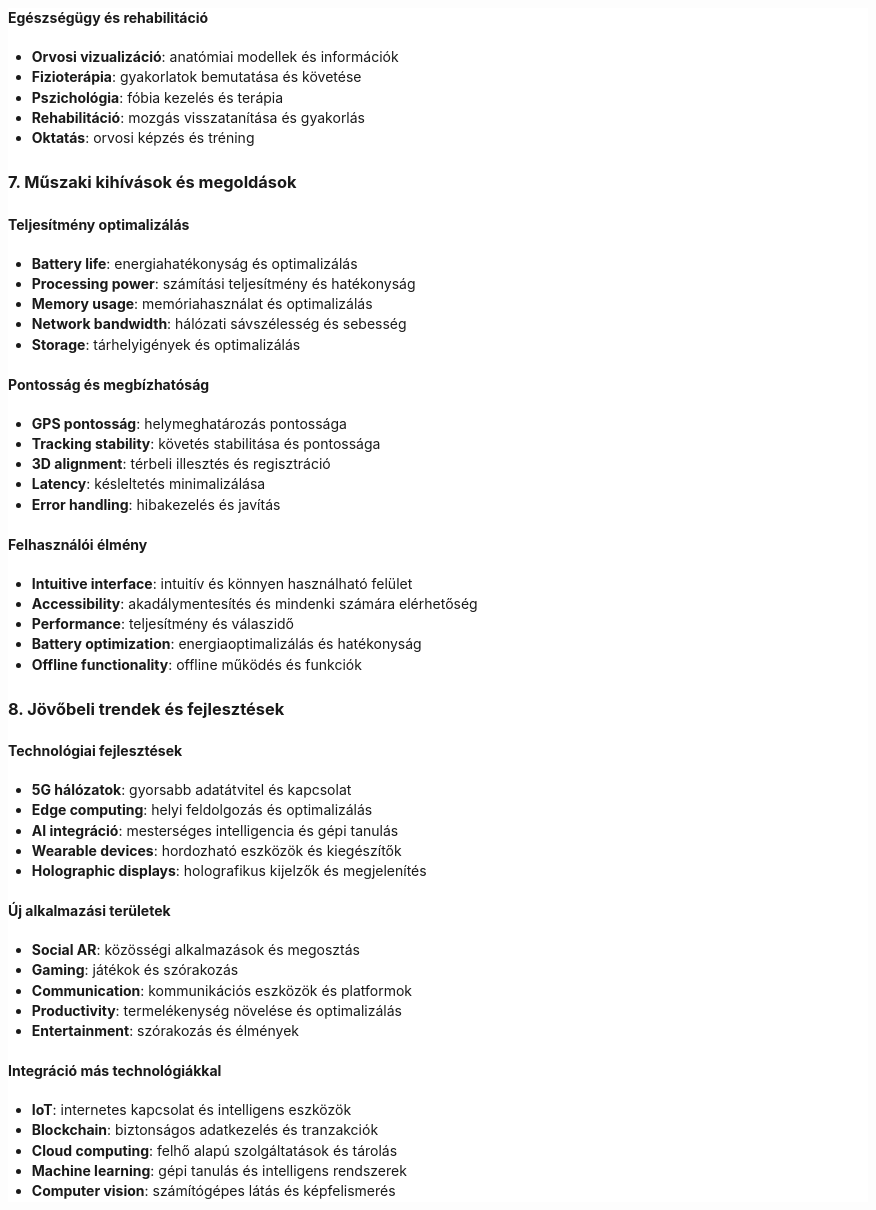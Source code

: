 #### Egészségügy és rehabilitáció
- **Orvosi vizualizáció**: anatómiai modellek és információk
- **Fizioterápia**: gyakorlatok bemutatása és követése
- **Pszichológia**: fóbia kezelés és terápia
- **Rehabilitáció**: mozgás visszatanítása és gyakorlás
- **Oktatás**: orvosi képzés és tréning

### 7. Műszaki kihívások és megoldások

#### Teljesítmény optimalizálás
- **Battery life**: energiahatékonyság és optimalizálás
- **Processing power**: számítási teljesítmény és hatékonyság
- **Memory usage**: memóriahasználat és optimalizálás
- **Network bandwidth**: hálózati sávszélesség és sebesség
- **Storage**: tárhelyigények és optimalizálás

#### Pontosság és megbízhatóság
- **GPS pontosság**: helymeghatározás pontossága
- **Tracking stability**: követés stabilitása és pontossága
- **3D alignment**: térbeli illesztés és regisztráció
- **Latency**: késleltetés minimalizálása
- **Error handling**: hibakezelés és javítás

#### Felhasználói élmény
- **Intuitive interface**: intuitív és könnyen használható felület
- **Accessibility**: akadálymentesítés és mindenki számára elérhetőség
- **Performance**: teljesítmény és válaszidő
- **Battery optimization**: energiaoptimalizálás és hatékonyság
- **Offline functionality**: offline működés és funkciók

### 8. Jövőbeli trendek és fejlesztések

#### Technológiai fejlesztések
- **5G hálózatok**: gyorsabb adatátvitel és kapcsolat
- **Edge computing**: helyi feldolgozás és optimalizálás
- **AI integráció**: mesterséges intelligencia és gépi tanulás
- **Wearable devices**: hordozható eszközök és kiegészítők
- **Holographic displays**: holografikus kijelzők és megjelenítés

#### Új alkalmazási területek
- **Social AR**: közösségi alkalmazások és megosztás
- **Gaming**: játékok és szórakozás
- **Communication**: kommunikációs eszközök és platformok
- **Productivity**: termelékenység növelése és optimalizálás
- **Entertainment**: szórakozás és élmények

#### Integráció más technológiákkal
- **IoT**: internetes kapcsolat és intelligens eszközök
- **Blockchain**: biztonságos adatkezelés és tranzakciók
- **Cloud computing**: felhő alapú szolgáltatások és tárolás
- **Machine learning**: gépi tanulás és intelligens rendszerek
- **Computer vision**: számítógépes látás és képfelismerés
